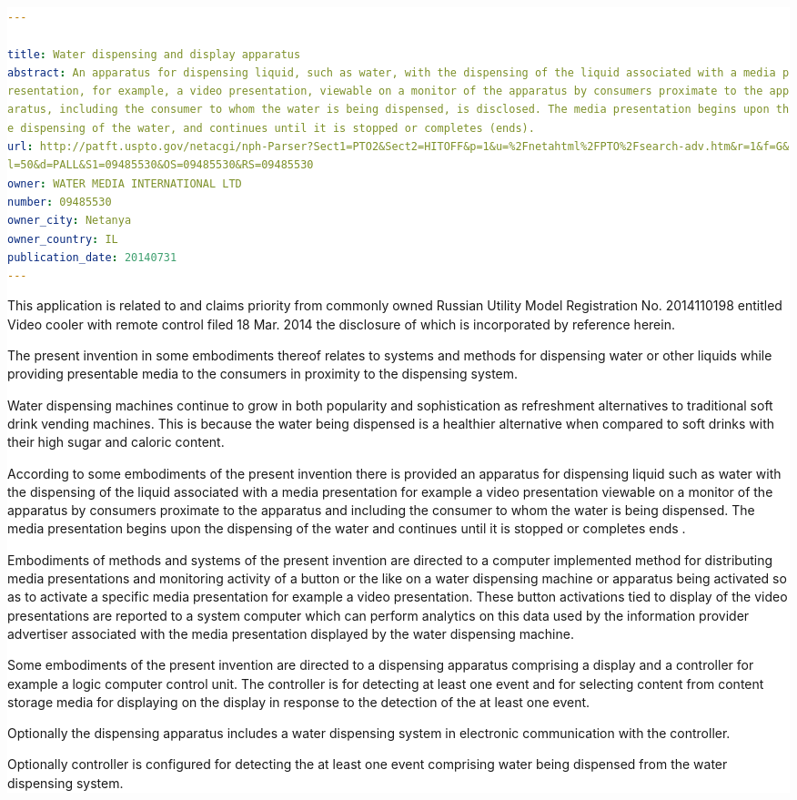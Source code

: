 ```yaml
---

title: Water dispensing and display apparatus
abstract: An apparatus for dispensing liquid, such as water, with the dispensing of the liquid associated with a media presentation, for example, a video presentation, viewable on a monitor of the apparatus by consumers proximate to the apparatus, including the consumer to whom the water is being dispensed, is disclosed. The media presentation begins upon the dispensing of the water, and continues until it is stopped or completes (ends).
url: http://patft.uspto.gov/netacgi/nph-Parser?Sect1=PTO2&Sect2=HITOFF&p=1&u=%2Fnetahtml%2FPTO%2Fsearch-adv.htm&r=1&f=G&l=50&d=PALL&S1=09485530&OS=09485530&RS=09485530
owner: WATER MEDIA INTERNATIONAL LTD
number: 09485530
owner_city: Netanya
owner_country: IL
publication_date: 20140731
---
```

This application is related to and claims priority from commonly owned Russian Utility Model Registration No. 2014110198 entitled Video cooler with remote control filed 18 Mar. 2014 the disclosure of which is incorporated by reference herein.

The present invention in some embodiments thereof relates to systems and methods for dispensing water or other liquids while providing presentable media to the consumers in proximity to the dispensing system.

Water dispensing machines continue to grow in both popularity and sophistication as refreshment alternatives to traditional soft drink vending machines. This is because the water being dispensed is a healthier alternative when compared to soft drinks with their high sugar and caloric content.

According to some embodiments of the present invention there is provided an apparatus for dispensing liquid such as water with the dispensing of the liquid associated with a media presentation for example a video presentation viewable on a monitor of the apparatus by consumers proximate to the apparatus and including the consumer to whom the water is being dispensed. The media presentation begins upon the dispensing of the water and continues until it is stopped or completes ends .

Embodiments of methods and systems of the present invention are directed to a computer implemented method for distributing media presentations and monitoring activity of a button or the like on a water dispensing machine or apparatus being activated so as to activate a specific media presentation for example a video presentation. These button activations tied to display of the video presentations are reported to a system computer which can perform analytics on this data used by the information provider advertiser associated with the media presentation displayed by the water dispensing machine.

Some embodiments of the present invention are directed to a dispensing apparatus comprising a display and a controller for example a logic computer control unit. The controller is for detecting at least one event and for selecting content from content storage media for displaying on the display in response to the detection of the at least one event.

Optionally the dispensing apparatus includes a water dispensing system in electronic communication with the controller.

Optionally controller is configured for detecting the at least one event comprising water being dispensed from the water dispensing system.
